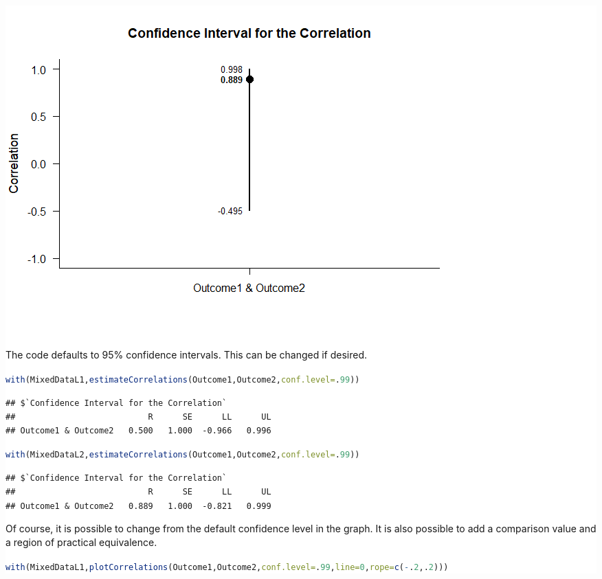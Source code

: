 ![](figures/MixedCorrelation-A-2.png)

The code defaults to 95% confidence intervals. This can be changed if desired.

```r
with(MixedDataL1,estimateCorrelations(Outcome1,Outcome2,conf.level=.99))
```

```
## $`Confidence Interval for the Correlation`
##                           R      SE      LL      UL
## Outcome1 & Outcome2   0.500   1.000  -0.966   0.996
```

```r
with(MixedDataL2,estimateCorrelations(Outcome1,Outcome2,conf.level=.99))
```

```
## $`Confidence Interval for the Correlation`
##                           R      SE      LL      UL
## Outcome1 & Outcome2   0.889   1.000  -0.821   0.999
```

Of course, it is possible to change from the default confidence level in the graph. It is also possible to add a comparison value and a region of practical equivalence.

```r
with(MixedDataL1,plotCorrelations(Outcome1,Outcome2,conf.level=.99,line=0,rope=c(-.2,.2)))
```
